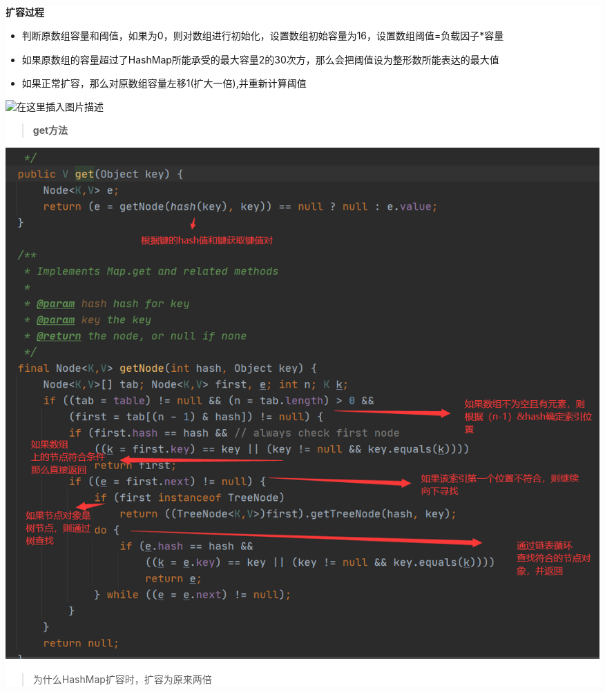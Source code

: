 **扩容过程**

* 判断原数组容量和阈值，如果为0，则对数组进行初始化，设置数组初始容量为16，设置数组阈值=负载因子*容量

* 如果原数组的容量超过了HashMap所能承受的最大容量2的30次方，那么会把阈值设为整形数所能表达的最大值

* 如果正常扩容，那么对原数组容量左移1(扩大一倍),并重新计算阈值

  

![在这里插入图片描述](https://img-blog.csdnimg.cn/20190728105806594.png?x-oss-process=image/watermark,type_ZmFuZ3poZW5naGVpdGk,shadow_10,text_aHR0cHM6Ly9ibG9nLmNzZG4ubmV0L3FxXzQwNTc0NTcx,size_16,color_FFFFFF,t_70)

> **get方法**

![image-20210321094244865](.\upload\image-20210321094244865.png)

> 为什么HashMap扩容时，扩容为原来两倍
